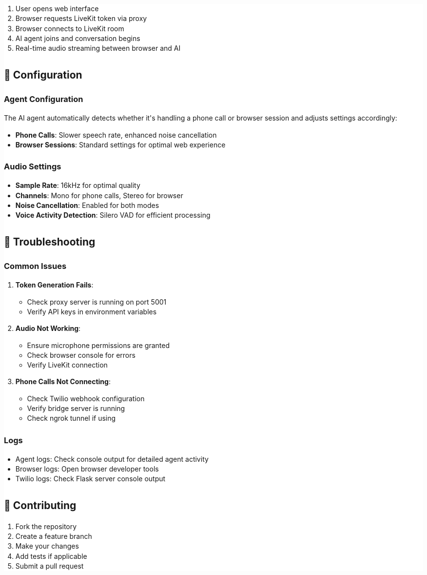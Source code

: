 1. User opens web interface
2. Browser requests LiveKit token via proxy
3. Browser connects to LiveKit room
4. AI agent joins and conversation begins
5. Real-time audio streaming between browser and AI

## 🔧 Configuration

### Agent Configuration

The AI agent automatically detects whether it's handling a phone call or browser session and adjusts settings accordingly:

- **Phone Calls**: Slower speech rate, enhanced noise cancellation
- **Browser Sessions**: Standard settings for optimal web experience

### Audio Settings

- **Sample Rate**: 16kHz for optimal quality
- **Channels**: Mono for phone calls, Stereo for browser
- **Noise Cancellation**: Enabled for both modes
- **Voice Activity Detection**: Silero VAD for efficient processing

## 🐛 Troubleshooting

### Common Issues

1. **Token Generation Fails**:
   - Check proxy server is running on port 5001
   - Verify API keys in environment variables

2. **Audio Not Working**:
   - Ensure microphone permissions are granted
   - Check browser console for errors
   - Verify LiveKit connection

3. **Phone Calls Not Connecting**:
   - Check Twilio webhook configuration
   - Verify bridge server is running
   - Check ngrok tunnel if using

### Logs

- Agent logs: Check console output for detailed agent activity
- Browser logs: Open browser developer tools
- Twilio logs: Check Flask server console output

## 🤝 Contributing

1. Fork the repository
2. Create a feature branch
3. Make your changes
4. Add tests if applicable
5. Submit a pull request
